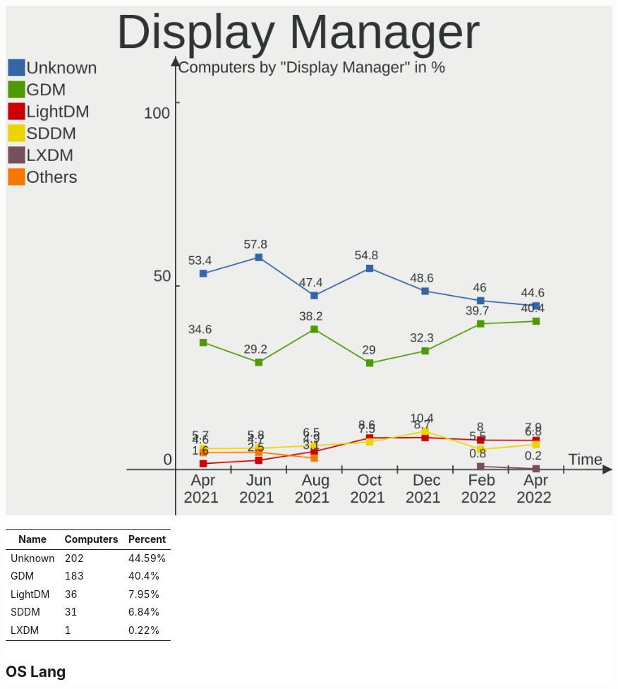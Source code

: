![Display Manager](./images/line_chart/os_display_manager.svg)

| Name    | Computers | Percent |
|---------|-----------|---------|
| Unknown | 202       | 44.59%  |
| GDM     | 183       | 40.4%   |
| LightDM | 36        | 7.95%   |
| SDDM    | 31        | 6.84%   |
| LXDM    | 1         | 0.22%   |

OS Lang
-------
